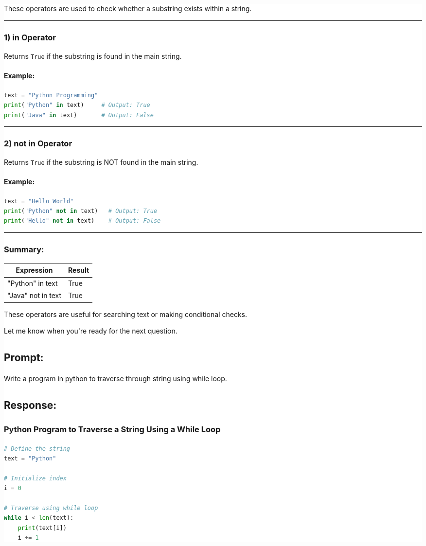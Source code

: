 These operators are used to check whether a substring exists within a string.

* * *

### 1) in Operator

Returns `True` if the substring is found in the main string.

#### Example:

```python
text = "Python Programming"
print("Python" in text)     # Output: True
print("Java" in text)       # Output: False
```

* * *

### 2) not in Operator

Returns `True` if the substring is NOT found in the main string.

#### Example:

```python
text = "Hello World"
print("Python" not in text)   # Output: True
print("Hello" not in text)    # Output: False
```

* * *

### Summary:

| Expression | Result |
| --- | --- |
| "Python" in text | True |
| "Java" not in text | True |

These operators are useful for searching text or making conditional checks.

Let me know when you're ready for the next question.

## Prompt:
Write a program in python to traverse through string using while loop.

## Response:
### Python Program to Traverse a String Using a While Loop

```python
# Define the string
text = "Python"

# Initialize index
i = 0

# Traverse using while loop
while i < len(text):
    print(text[i])
    i += 1
```

